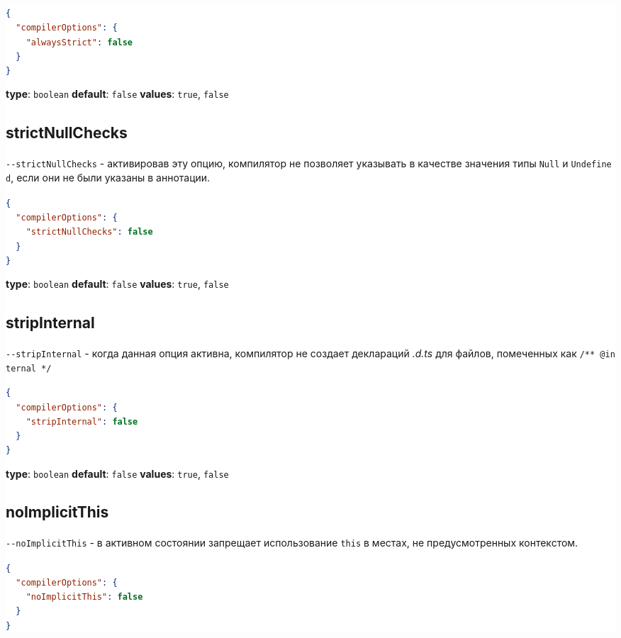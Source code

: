 ```json
{
  "compilerOptions": {
    "alwaysStrict": false
  }
}
```

**type**: `boolean`
**default**: `false`
**values**: `true`, `false`

## strictNullChecks

`--strictNullChecks` - активировав эту опцию, компилятор не позволяет указывать в качестве значения типы `Null` и `Undefined`, если они не были указаны в аннотации.

```json
{
  "compilerOptions": {
    "strictNullChecks": false
  }
}
```

**type**: `boolean`
**default**: `false`
**values**: `true`, `false`

## stripInternal

`--stripInternal` - когда данная опция активна, компилятор не создает деклараций _.d.ts_ для файлов, помеченных как `/** @internal */`

```json
{
  "compilerOptions": {
    "stripInternal": false
  }
}
```

**type**: `boolean`
**default**: `false`
**values**: `true`, `false`

## noImplicitThis

`--noImplicitThis` - в активном состоянии запрещает использование `this` в местах, не предусмотренных контекстом.

```json
{
  "compilerOptions": {
    "noImplicitThis": false
  }
}
```
